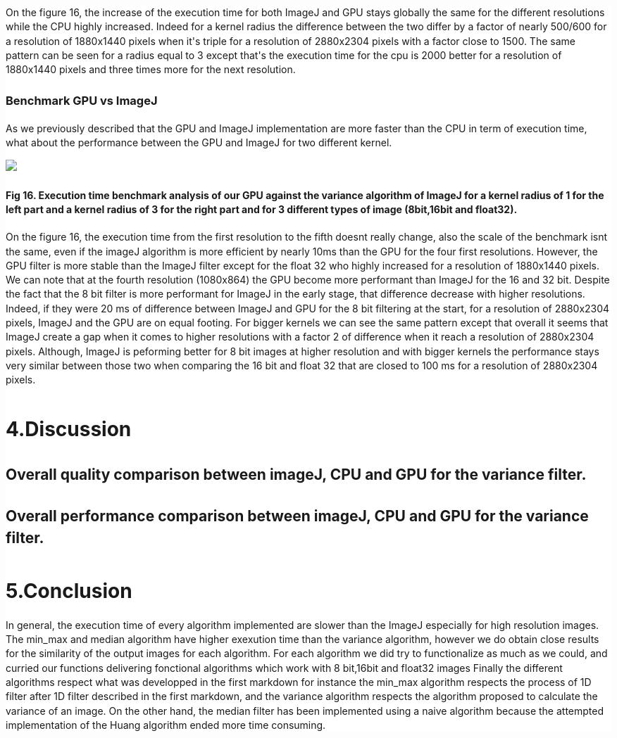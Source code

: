 On the figure 16,  the increase of the execution time for both ImageJ and GPU stays globally the same for the different resolutions while the CPU highly increased. Indeed for a kernel radius the difference between the two differ by a factor of nearly 500/600 for a resolution of  1880x1440 pixels when it's triple for a resolution of  2880x2304  pixels with a factor close to 1500. The same pattern can be seen for a radius equal to 3 except that's the execution time for the cpu is 2000 better for a resolution of 1880x1440 pixels and three times more for the next resolution.

### Benchmark GPU vs ImageJ

As we previously described that the GPU and ImageJ implementation are more faster than the CPU in term of execution time, what about the performance between the GPU and ImageJ for two different kernel. 

![](https://github.com/fsoubes/FilterRank/blob/master/images/Montagegpuvsij964x339.jpg) 
#### Fig 16. Execution time benchmark analysis of our GPU against the variance algorithm of ImageJ for a kernel radius of 1 for the left part and a kernel radius of 3 for the right part and for 3 different types of image (8bit,16bit and float32). 

On the figure 16, the execution time from the first resolution to the fifth doesnt really change, also the scale of the benchmark isnt the same, even if the imageJ algorithm is  more efficient by nearly 10ms than the GPU for the four first resolutions. However, the GPU filter is more stable than the ImageJ filter except for the float 32 who highly increased for a resolution of 1880x1440 pixels. We can note that at the fourth resolution (1080x864) the GPU become more performant than ImageJ for the 16 and 32 bit. Despite the fact that the 8 bit filter is more performant for ImageJ in the early stage, that difference decrease with higher resolutions. Indeed, if they were 20 ms of difference between ImageJ and GPU for the 8 bit filtering at the start, for a resolution of 2880x2304 pixels, ImageJ and the GPU are on equal footing.
For bigger kernels we can see the same pattern except that overall it seems that ImageJ create a gap when it comes to higher resolutions with a factor 2 of difference when it reach  a resolution of 2880x2304 pixels. Although, ImageJ is peforming better for 8 bit images at higher resolution and with bigger kernels the performance stays very similar between those two when comparing the 16 bit and float 32 that are closed to 100 ms for a resolution of 2880x2304 pixels.

# 4.Discussion

## Overall quality comparison between imageJ, CPU and GPU for the variance filter.

## Overall performance comparison between imageJ, CPU and GPU for the variance filter.

# 5.Conclusion
In general, the execution time of every algorithm implemented are slower than the ImageJ  especially for high resolution images. The min_max and median algorithm have higher exexution time than the variance algorithm, however we do obtain close results for the similarity of the output images for each algorithm.
For each algorithm we did try to functionalize as much as we could, and curried our functions delivering  fonctional algorithms which work with 8 bit,16bit and float32 images
Finally the different algorithms respect what was developped in the first markdown for instance the min_max algorithm respects the process of 1D filter after 1D filter described in the first markdown, and the variance algorithm respects the algorithm proposed to calculate the variance of an image. On the other hand, the median filter has been implemented using a naive algorithm because the attempted implementation of the Huang algorithm ended more time consuming.
